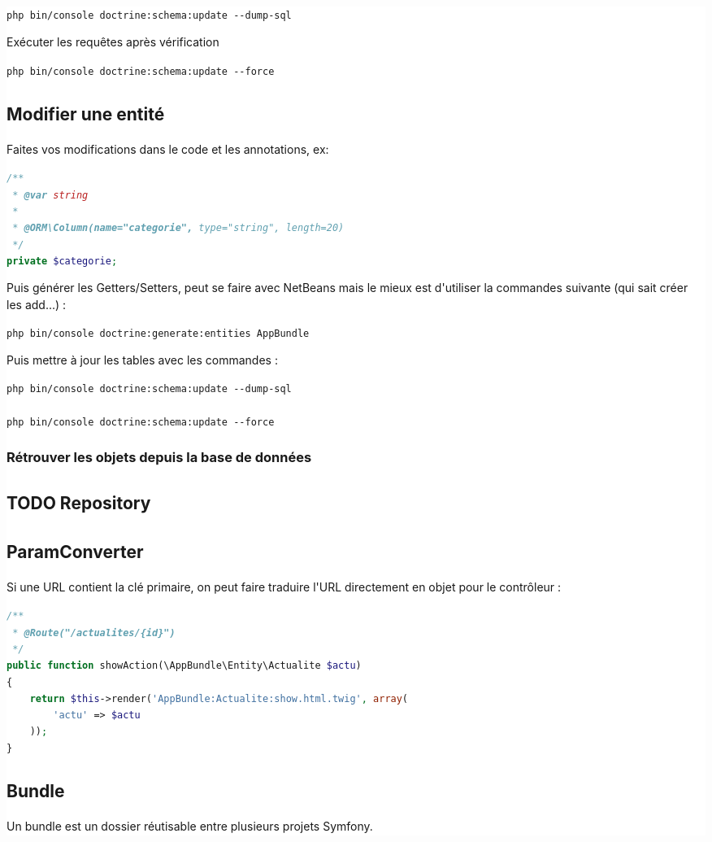 	php bin/console doctrine:schema:update --dump-sql

Exécuter les requêtes après vérification

	php bin/console doctrine:schema:update --force
	
## Modifier une entité

Faites vos modifications dans le code et les annotations, ex:

```PHP
/**
 * @var string
 *
 * @ORM\Column(name="categorie", type="string", length=20)
 */
private $categorie;
```

Puis générer les Getters/Setters, peut se faire avec NetBeans mais le mieux est d'utiliser la commandes suivante (qui sait créer les add...) :

	php bin/console doctrine:generate:entities AppBundle
	
Puis mettre à jour les tables avec les commandes :

	php bin/console doctrine:schema:update --dump-sql
	
	php bin/console doctrine:schema:update --force
	
### Rétrouver les objets depuis la base de données

## TODO Repository

## ParamConverter

Si une URL contient la clé primaire, on peut faire traduire l'URL directement en objet pour le contrôleur :

```PHP
/**
 * @Route("/actualites/{id}")
 */
public function showAction(\AppBundle\Entity\Actualite $actu)
{
    return $this->render('AppBundle:Actualite:show.html.twig', array(
        'actu' => $actu
    ));
}
```
	
## Bundle

Un bundle est un dossier réutisable entre plusieurs projets Symfony.
